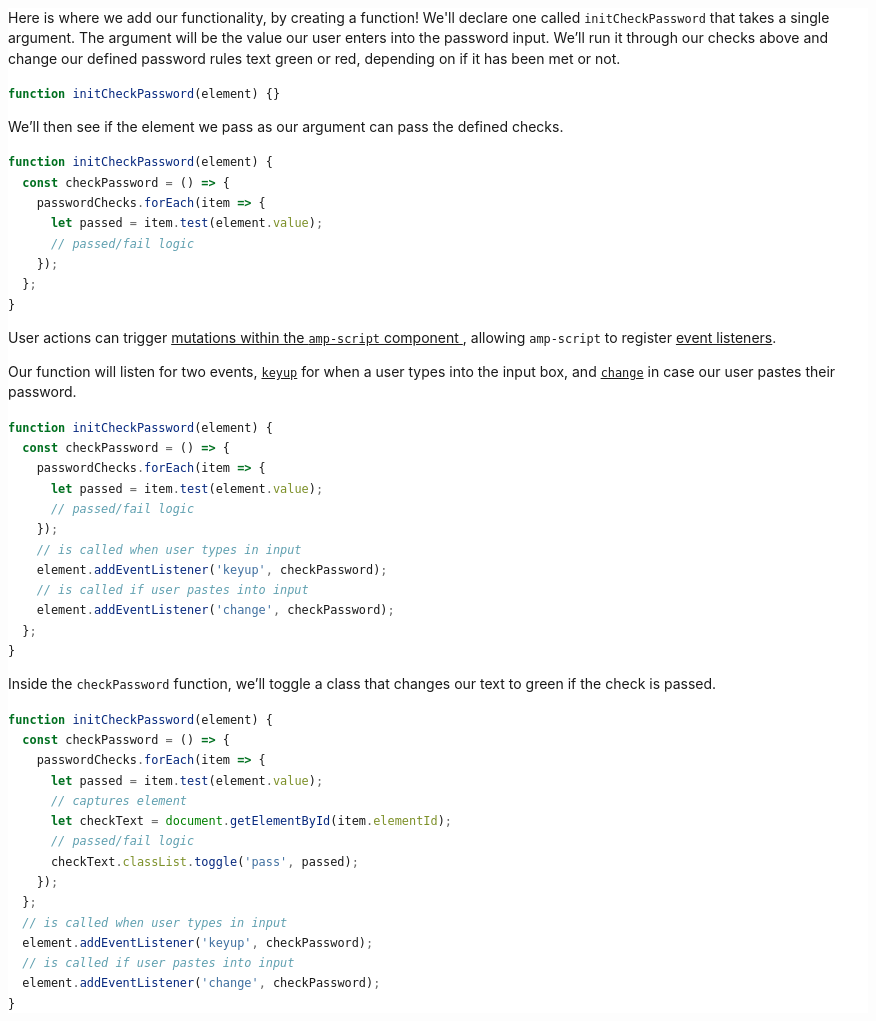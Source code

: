 Here is where we add our functionality, by creating a function! We'll declare one called `initCheckPassword` that takes a single argument. The argument will be the value our user enters into the password input. We’ll run it through our checks above and change our defined password rules text green or red, depending on if it has been met or not.

```js
function initCheckPassword(element) {}
```

We’ll then see if the element we pass as our argument can pass the defined checks.

```js
function initCheckPassword(element) {
  const checkPassword = () => {
    passwordChecks.forEach(item => {
      let passed = item.test(element.value);
      // passed/fail logic
    });
  };
}
```

User actions can trigger [mutations within the `amp-script` component ](../../../documentation/components/reference/amp-script.md?format=websites#mutations-and-user-actions), allowing `amp-script` to register [event listeners](https://developer.mozilla.org/en-US/docs/Web/API/EventListener).

Our function will listen for two events, [`keyup`](https://developer.mozilla.org/en-US/docs/Web/API/Document/keyup_event) for when a user types into the input box, and [`change`](https://developer.mozilla.org/en-US/docs/Web/API/HTMLElement/change_event) in case our user pastes their password.

```js
function initCheckPassword(element) {
  const checkPassword = () => {
    passwordChecks.forEach(item => {
      let passed = item.test(element.value);
      // passed/fail logic
    });
    // is called when user types in input
    element.addEventListener('keyup', checkPassword);
    // is called if user pastes into input
    element.addEventListener('change', checkPassword);
  };
}
```

Inside the `checkPassword` function, we’ll toggle a class that changes our text to green if the check is passed.

```js
function initCheckPassword(element) {
  const checkPassword = () => {
    passwordChecks.forEach(item => {
      let passed = item.test(element.value);
      // captures element
      let checkText = document.getElementById(item.elementId);
      // passed/fail logic
      checkText.classList.toggle('pass', passed);
    });
  };
  // is called when user types in input
  element.addEventListener('keyup', checkPassword);
  // is called if user pastes into input
  element.addEventListener('change', checkPassword);
}
```
